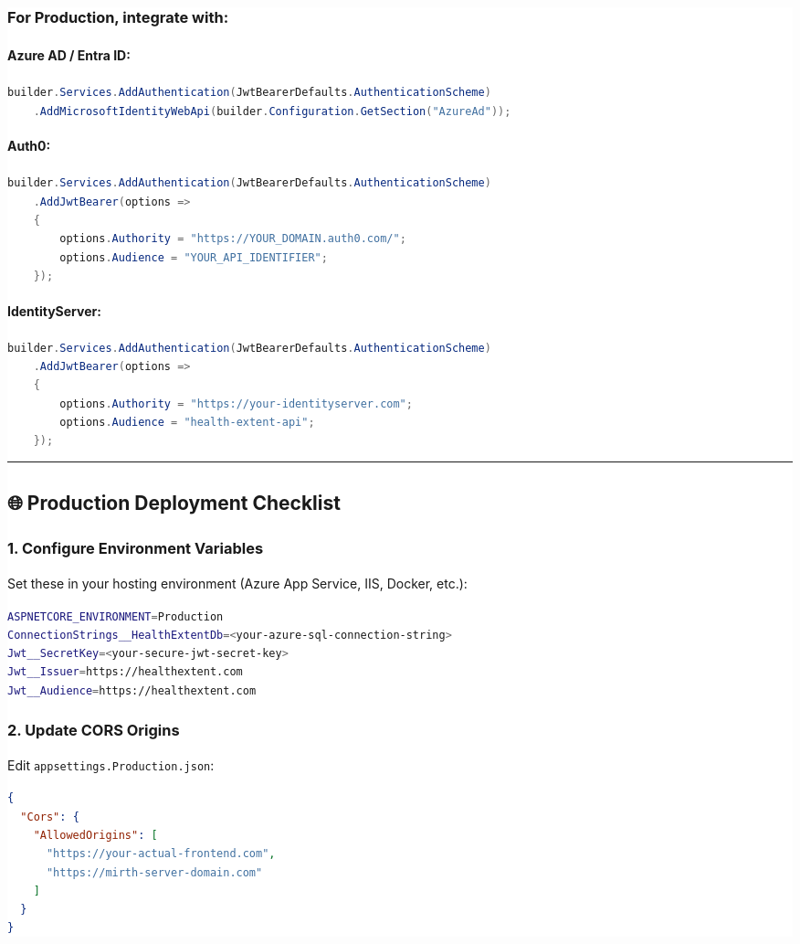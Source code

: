 ### For Production, integrate with:

#### **Azure AD / Entra ID:**
```csharp
builder.Services.AddAuthentication(JwtBearerDefaults.AuthenticationScheme)
    .AddMicrosoftIdentityWebApi(builder.Configuration.GetSection("AzureAd"));
```

#### **Auth0:**
```csharp
builder.Services.AddAuthentication(JwtBearerDefaults.AuthenticationScheme)
    .AddJwtBearer(options =>
    {
        options.Authority = "https://YOUR_DOMAIN.auth0.com/";
        options.Audience = "YOUR_API_IDENTIFIER";
    });
```

#### **IdentityServer:**
```csharp
builder.Services.AddAuthentication(JwtBearerDefaults.AuthenticationScheme)
    .AddJwtBearer(options =>
    {
        options.Authority = "https://your-identityserver.com";
        options.Audience = "health-extent-api";
    });
```

---

## 🌐 Production Deployment Checklist

### 1. **Configure Environment Variables**

Set these in your hosting environment (Azure App Service, IIS, Docker, etc.):

```bash
ASPNETCORE_ENVIRONMENT=Production
ConnectionStrings__HealthExtentDb=<your-azure-sql-connection-string>
Jwt__SecretKey=<your-secure-jwt-secret-key>
Jwt__Issuer=https://healthextent.com
Jwt__Audience=https://healthextent.com
```

### 2. **Update CORS Origins**

Edit `appsettings.Production.json`:
```json
{
  "Cors": {
    "AllowedOrigins": [
      "https://your-actual-frontend.com",
      "https://mirth-server-domain.com"
    ]
  }
}
```
